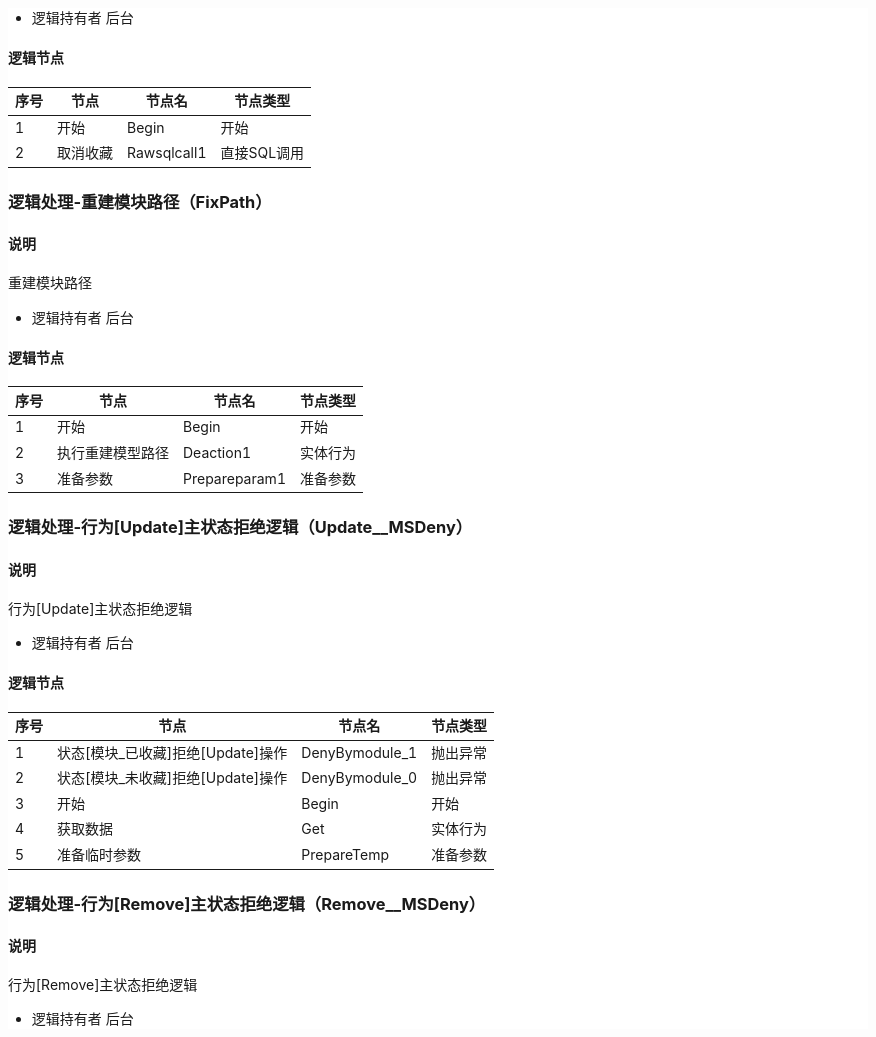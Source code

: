 - 逻辑持有者
后台

#### 逻辑节点
| 序号 | 节点 | 节点名 | 节点类型 |
| ---- | ---- | ---- | ---- |
| 1 | 开始 | Begin | 开始 |
| 2 | 取消收藏 | Rawsqlcall1 | 直接SQL调用 |
### 逻辑处理-重建模块路径（FixPath）
#### 说明
重建模块路径

- 逻辑持有者
后台

#### 逻辑节点
| 序号 | 节点 | 节点名 | 节点类型 |
| ---- | ---- | ---- | ---- |
| 1 | 开始 | Begin | 开始 |
| 2 | 执行重建模型路径 | Deaction1 | 实体行为 |
| 3 | 准备参数 | Prepareparam1 | 准备参数 |
### 逻辑处理-行为[Update]主状态拒绝逻辑（Update__MSDeny）
#### 说明
行为[Update]主状态拒绝逻辑

- 逻辑持有者
后台

#### 逻辑节点
| 序号 | 节点 | 节点名 | 节点类型 |
| ---- | ---- | ---- | ---- |
| 1 | 状态[模块_已收藏]拒绝[Update]操作 | DenyBymodule_1 | 抛出异常 |
| 2 | 状态[模块_未收藏]拒绝[Update]操作 | DenyBymodule_0 | 抛出异常 |
| 3 | 开始 | Begin | 开始 |
| 4 | 获取数据 | Get | 实体行为 |
| 5 | 准备临时参数 | PrepareTemp | 准备参数 |
### 逻辑处理-行为[Remove]主状态拒绝逻辑（Remove__MSDeny）
#### 说明
行为[Remove]主状态拒绝逻辑

- 逻辑持有者
后台
